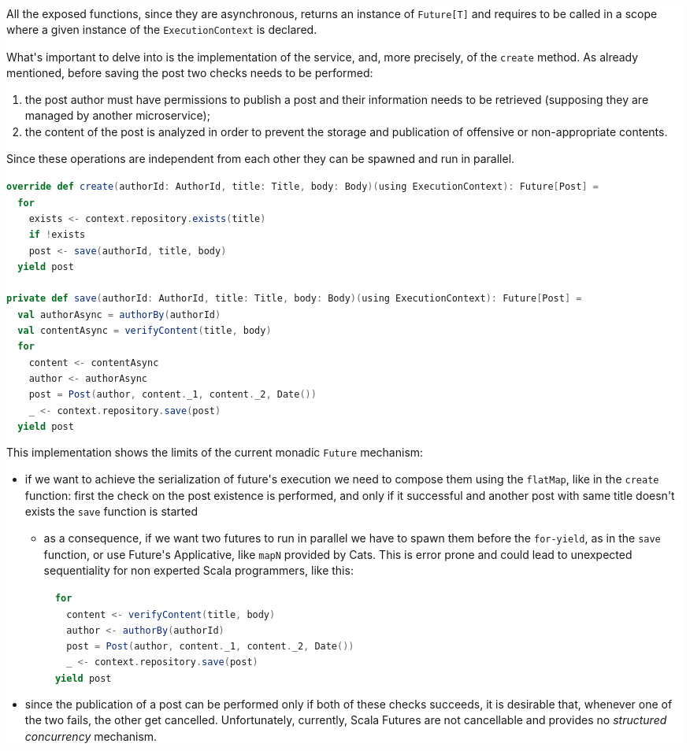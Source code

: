 All the exposed functions, since they are asynchronous, returns an instance of `Future[T]` and requires to be called in a scope where a given instance of the `ExecutionContext` is declared.

What's important to delve into is the implementation of the service, and, more precisely, of the `create` method. As already mentioned, before saving the post two checks needs to be performed:

1. the post author must have permissions to publish a post and their information needs to be retrieved (supposing they are managed by another microservice);
2. the content of the post is analyzed in order to prevent the storage and publication of offensive or non-appropriate contents.

Since these operations are independent from each other they can be spawned and run in parallel.

```scala
override def create(authorId: AuthorId, title: Title, body: Body)(using ExecutionContext): Future[Post] =
  for
    exists <- context.repository.exists(title)
    if !exists
    post <- save(authorId, title, body)
  yield post

private def save(authorId: AuthorId, title: Title, body: Body)(using ExecutionContext): Future[Post] =
  val authorAsync = authorBy(authorId)
  val contentAsync = verifyContent(title, body)
  for
    content <- contentAsync
    author <- authorAsync
    post = Post(author, content._1, content._2, Date())
    _ <- context.repository.save(post)
  yield post
```

This implementation shows the limits of the current monadic `Future` mechanism:

- if we want to achieve the serialization of future's  execution we need to compose them using the `flatMap`, like in the `create` function: first the check on the post existence is performed, and only if it successful and another post with same title doesn't exists the `save` function is started
  - as a consequence, if we want two futures to run in parallel we have to spawn them before the `for-yield`, as in the `save` function, or use Future's Applicative, like `mapN` provided by Cats. This is error prone and could lead to unexpected sequentiality for non experted Scala programmers, like this:

    ```scala
      for
        content <- verifyContent(title, body)
        author <- authorBy(authorId)
        post = Post(author, content._1, content._2, Date())
        _ <- context.repository.save(post)
      yield post
    ```

- since the publication of a post can be performed only if both of these checks succeeds, it is desirable that, whenever one of the two fails, the other get cancelled.
Unfortunately, currently, Scala Futures are not cancellable and provides no _structured concurrency_ mechanism.
